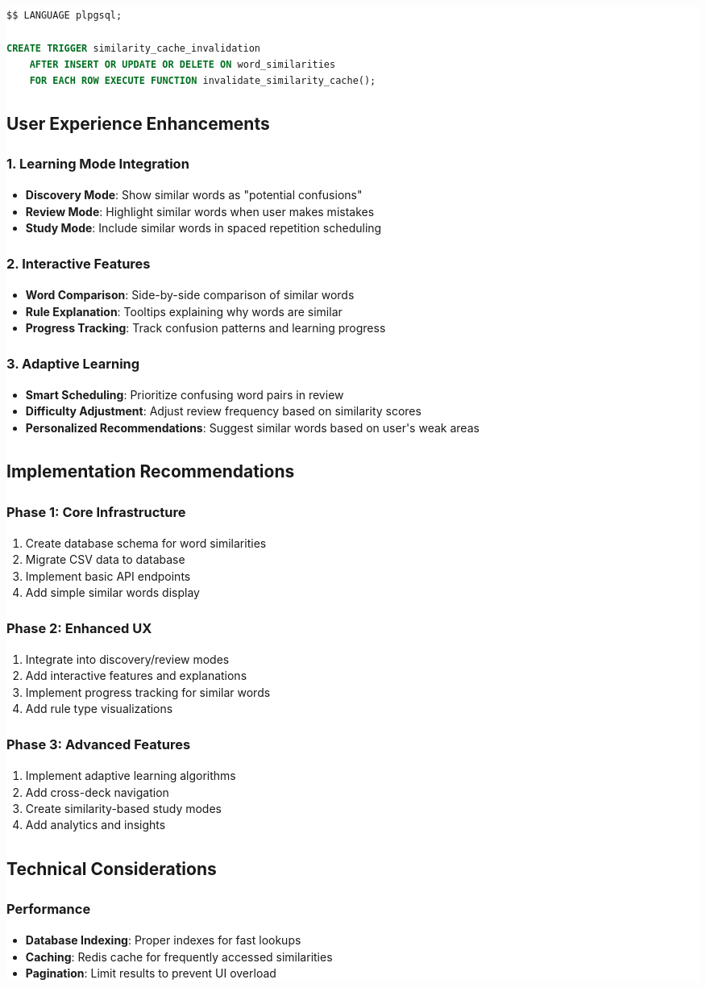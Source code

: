 ```sql
$$ LANGUAGE plpgsql;

CREATE TRIGGER similarity_cache_invalidation
    AFTER INSERT OR UPDATE OR DELETE ON word_similarities
    FOR EACH ROW EXECUTE FUNCTION invalidate_similarity_cache();
```

## User Experience Enhancements

### 1. Learning Mode Integration
- **Discovery Mode**: Show similar words as "potential confusions"
- **Review Mode**: Highlight similar words when user makes mistakes
- **Study Mode**: Include similar words in spaced repetition scheduling

### 2. Interactive Features
- **Word Comparison**: Side-by-side comparison of similar words
- **Rule Explanation**: Tooltips explaining why words are similar
- **Progress Tracking**: Track confusion patterns and learning progress

### 3. Adaptive Learning
- **Smart Scheduling**: Prioritize confusing word pairs in review
- **Difficulty Adjustment**: Adjust review frequency based on similarity scores
- **Personalized Recommendations**: Suggest similar words based on user's weak areas

## Implementation Recommendations

### Phase 1: Core Infrastructure
1. Create database schema for word similarities
2. Migrate CSV data to database
3. Implement basic API endpoints
4. Add simple similar words display

### Phase 2: Enhanced UX
1. Integrate into discovery/review modes
2. Add interactive features and explanations
3. Implement progress tracking for similar words
4. Add rule type visualizations

### Phase 3: Advanced Features
1. Implement adaptive learning algorithms
2. Add cross-deck navigation
3. Create similarity-based study modes
4. Add analytics and insights

## Technical Considerations

### Performance
- **Database Indexing**: Proper indexes for fast lookups
- **Caching**: Redis cache for frequently accessed similarities
- **Pagination**: Limit results to prevent UI overload
